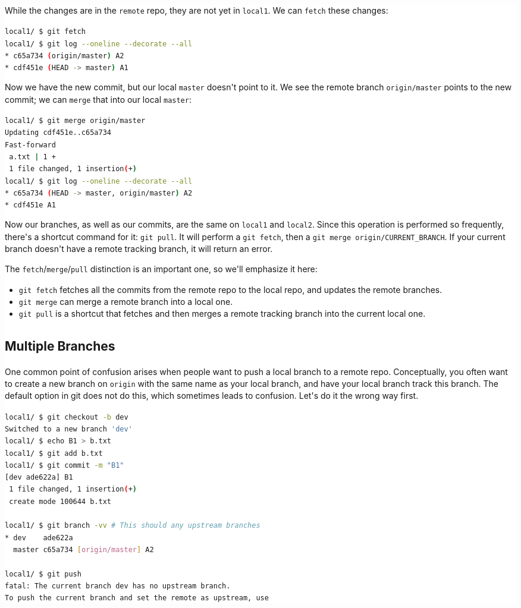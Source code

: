 ```sh
```

While the changes are in the `remote` repo, they are not yet in `local1`.  We
can `fetch` these changes:

```sh
local1/ $ git fetch
local1/ $ git log --oneline --decorate --all
* c65a734 (origin/master) A2
* cdf451e (HEAD -> master) A1
```

Now we have the new commit, but our local `master` doesn't point to it.  We see
the remote branch `origin/master` points to the new commit; we can `merge` that
into our local `master`:

```sh
local1/ $ git merge origin/master
Updating cdf451e..c65a734
Fast-forward
 a.txt | 1 +
 1 file changed, 1 insertion(+)
local1/ $ git log --oneline --decorate --all
* c65a734 (HEAD -> master, origin/master) A2
* cdf451e A1
```

Now our branches, as well as our commits, are the same on `local1` and `local2`.
Since this operation is performed so frequently, there's a shortcut command for
it: `git pull`.  It will perform a `git fetch`, then a
`git merge origin/CURRENT_BRANCH`.  If your current branch doesn't have a
remote tracking branch, it will return an error.

The `fetch`/`merge`/`pull` distinction is an important one, so we'll emphasize
it here:

* `git fetch` fetches all the commits from the remote repo to the local repo,
  and updates the remote branches.
* `git merge` can merge a remote branch into a local one.
* `git pull` is a shortcut that fetches and then merges a remote tracking branch
  into the current local one.

Multiple Branches
-----------------
One common point of confusion arises when people want to push a local branch to
a remote repo.  Conceptually, you often want to create a new branch on `origin`
with the same name as your local branch, and have your local branch track this
branch.  The default option in git does not do this, which sometimes leads to
confusion.  Let's do it the wrong way first.

```sh
local1/ $ git checkout -b dev
Switched to a new branch 'dev'
local1/ $ echo B1 > b.txt
local1/ $ git add b.txt
local1/ $ git commit -m "B1"
[dev ade622a] B1
 1 file changed, 1 insertion(+)
 create mode 100644 b.txt

local1/ $ git branch -vv # This should any upstream branches
* dev    ade622a
  master c65a734 [origin/master] A2

local1/ $ git push
fatal: The current branch dev has no upstream branch.
To push the current branch and set the remote as upstream, use

```